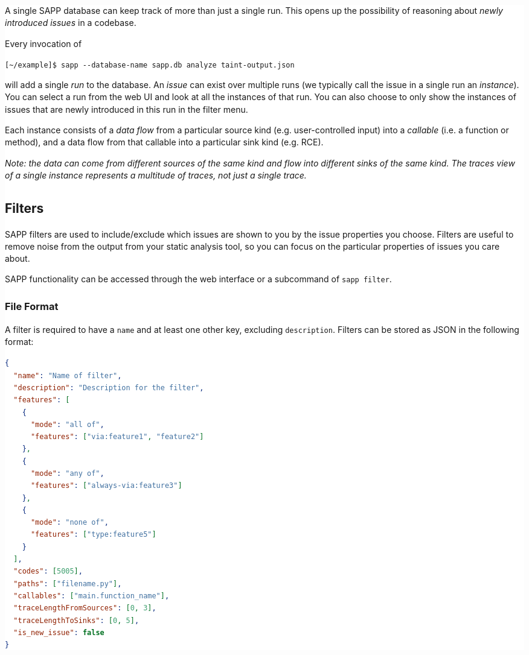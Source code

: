 A single SAPP database can keep track of more than just a single run. This opens up the possibility of reasoning about _newly introduced issues_ in a codebase.

Every invocation of

```shell
[~/example]$ sapp --database-name sapp.db analyze taint-output.json
```

will add a single _run_ to the database. An _issue_ can exist over multiple runs (we typically call the issue in a single run an _instance_). You can select a run from the web UI and look at all the instances of that run. You can also choose to only show the instances of issues that are newly introduced in this run in the filter menu.

Each instance consists of a _data flow_ from a particular source kind (e.g. user-controlled input) into a _callable_ (i.e. a function or method), and a data flow from that callable into a particular sink kind (e.g. RCE).

_Note: the data can come from different sources of the same kind and flow into different sinks of the same kind. The traces view of a single instance represents a multitude of traces, not just a single trace._

## Filters

SAPP filters are used to include/exclude which issues are shown to you by the issue properties you choose. Filters are useful to remove noise from the output from your static analysis tool, so you can focus on the particular properties of issues you care about.

SAPP functionality can be accessed through the web interface or a subcommand of `sapp filter`.

### File Format

A filter is required to have a `name` and at least one other key, excluding `description`. Filters can be stored as JSON in the following format:

```json
{
  "name": "Name of filter",
  "description": "Description for the filter",
  "features": [
    {
      "mode": "all of",
      "features": ["via:feature1", "feature2"]
    },
    {
      "mode": "any of",
      "features": ["always-via:feature3"]
    },
    {
      "mode": "none of",
      "features": ["type:feature5"]
    }
  ],
  "codes": [5005],
  "paths": ["filename.py"],
  "callables": ["main.function_name"],
  "traceLengthFromSources": [0, 3],
  "traceLengthToSinks": [0, 5],
  "is_new_issue": false
}
```
